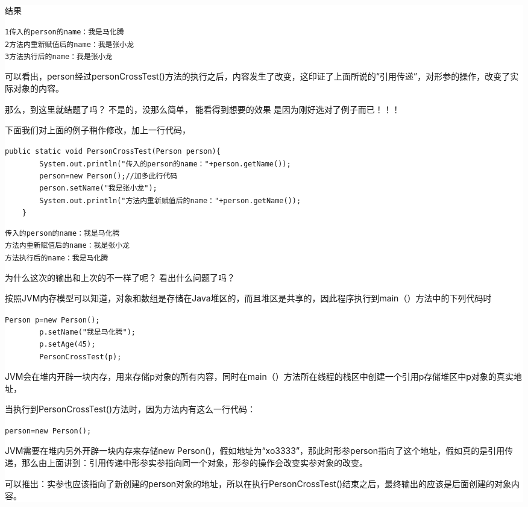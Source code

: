 结果


```
1传入的person的name：我是马化腾
2方法内重新赋值后的name：我是张小龙
3方法执行后的name：我是张小龙
```


可以看出，person经过personCrossTest()方法的执行之后，内容发生了改变，这印证了上面所说的“引用传递”，对形参的操作，改变了实际对象的内容。

那么，到这里就结题了吗？
不是的，没那么简单，
能看得到想要的效果
是因为刚好选对了例子而已！！！

下面我们对上面的例子稍作修改，加上一行代码，


```
public static void PersonCrossTest(Person person){
        System.out.println("传入的person的name："+person.getName());
        person=new Person();//加多此行代码
        person.setName("我是张小龙");
        System.out.println("方法内重新赋值后的name："+person.getName());
    }
```


```
传入的person的name：我是马化腾
方法内重新赋值后的name：我是张小龙
方法执行后的name：我是马化腾
```

为什么这次的输出和上次的不一样了呢？
看出什么问题了吗？

按照JVM内存模型可以知道，对象和数组是存储在Java堆区的，而且堆区是共享的，因此程序执行到main（）方法中的下列代码时


```
Person p=new Person();
        p.setName("我是马化腾");
        p.setAge(45);
        PersonCrossTest(p);
```
JVM会在堆内开辟一块内存，用来存储p对象的所有内容，同时在main（）方法所在线程的栈区中创建一个引用p存储堆区中p对象的真实地址，


当执行到PersonCrossTest()方法时，因为方法内有这么一行代码：

```
person=new Person();
```


JVM需要在堆内另外开辟一块内存来存储new Person()，假如地址为“xo3333”，那此时形参person指向了这个地址，假如真的是引用传递，那么由上面讲到：引用传递中形参实参指向同一个对象，形参的操作会改变实参对象的改变。

可以推出：实参也应该指向了新创建的person对象的地址，所以在执行PersonCrossTest()结束之后，最终输出的应该是后面创建的对象内容。
